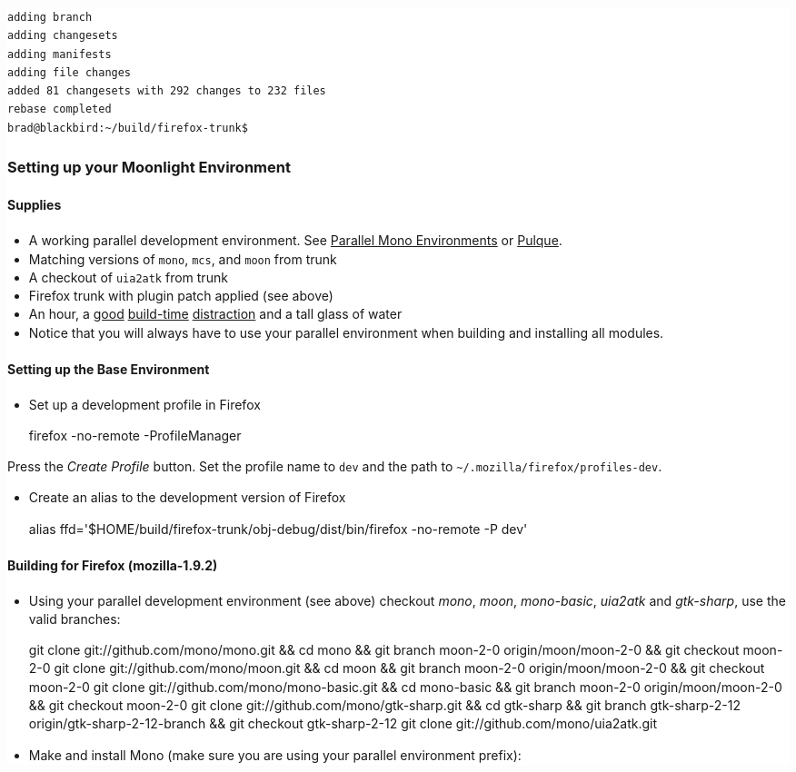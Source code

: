     adding branch
    adding changesets
    adding manifests
    adding file changes
    added 81 changesets with 292 changes to 232 files
    rebase completed
    brad@blackbird:~/build/firefox-trunk$

### Setting up your Moonlight Environment

#### Supplies

-   A working parallel development environment. See [Parallel Mono Environments](/Parallel_Mono_Environments) or [Pulque](http://blog.carrion.mx/2010/01/25/parallel-development-environments-pulque/).
-   Matching versions of `mono`, `mcs`, and `moon` from trunk
-   A checkout of `uia2atk` from trunk
-   Firefox trunk with plugin patch applied (see above)
-   An hour, a [good](http://icanhascheezburger.com) [build-time](http://thedailykitten.com/) [distraction](http://youlooknicetoday.com) and a tall glass of water
-   Notice that you will always have to use your parallel environment when building and installing all modules.

#### Setting up the Base Environment

-   Set up a development profile in Firefox



    firefox -no-remote -ProfileManager

Press the *Create Profile* button. Set the profile name to `dev` and the path to `~/.mozilla/firefox/profiles-dev`.

-   Create an alias to the development version of Firefox



    alias ffd='$HOME/build/firefox-trunk/obj-debug/dist/bin/firefox -no-remote -P dev'

#### Building for Firefox (mozilla-1.9.2)

-   Using your parallel development environment (see above) checkout *mono*, *moon*, *mono-basic*, *uia2atk* and *gtk-sharp*, use the valid branches:



    git clone git://github.com/mono/mono.git && cd mono && git branch moon-2-0 origin/moon/moon-2-0 && git checkout moon-2-0
    git clone git://github.com/mono/moon.git && cd moon && git branch moon-2-0 origin/moon/moon-2-0 && git checkout moon-2-0
    git clone git://github.com/mono/mono-basic.git && cd mono-basic && git branch moon-2-0 origin/moon/moon-2-0 && git checkout moon-2-0
    git clone git://github.com/mono/gtk-sharp.git && cd gtk-sharp && git branch gtk-sharp-2-12 origin/gtk-sharp-2-12-branch && git checkout gtk-sharp-2-12
    git clone git://github.com/mono/uia2atk.git

-   Make and install Mono (make sure you are using your parallel environment prefix):
